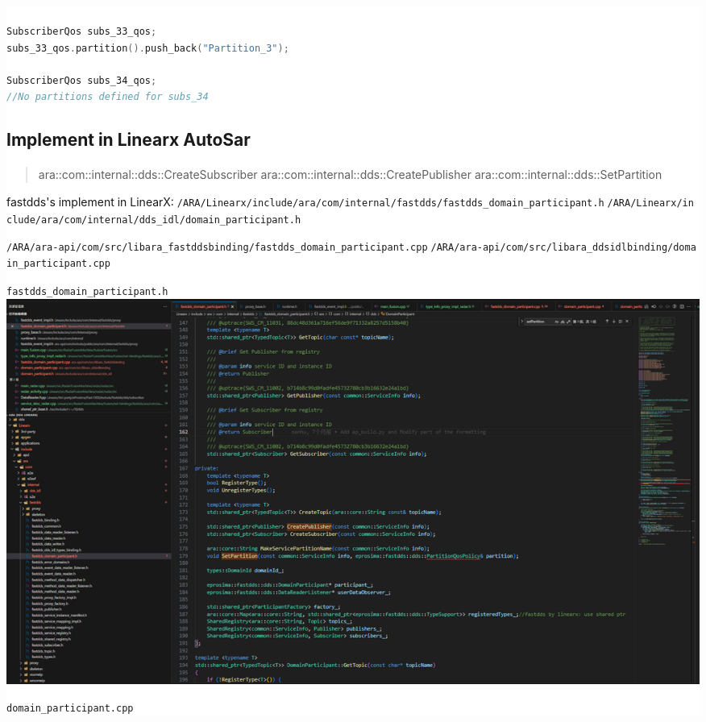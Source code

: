 ```cpp

SubscriberQos subs_33_qos;
subs_33_qos.partition().push_back("Partition_3");

SubscriberQos subs_34_qos;
//No partitions defined for subs_34
```

## Implement in Linearx AutoSar

> ara::com::internal::dds::CreateSubscriber
> ara::com::internal::dds::CreatePublisher
> ara::com::internal::dds::SetPartition

fastdds's implement in LinearX:
`/ARA/Linearx/include/ara/com/internal/fastdds/fastdds_domain_participant.h`
`/ARA/Linearx/include/ara/com/internal/dds_idl/domain_participant.h`

`/ARA/ara-api/com/src/libara_fastddsbinding/fastdds_domain_participant.cpp`
`/ARA/ara-api/com/src/libara_ddsidlbinding/domain_participant.cpp`

`fastdds_domain_participant.h`
![fastdds_domain_participant.h](/commons/images/3141911-20230602105313489-1441596746.png)

`domain_participant.cpp`